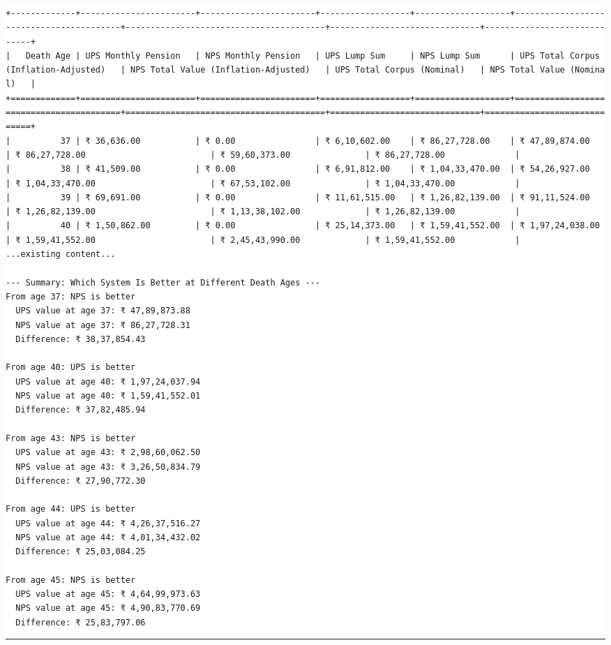 ```
+-------------+-----------------------+-----------------------+------------------+-------------------+-----------------------------------------+----------------------------------------+------------------------------+-----------------------------+
|   Death Age | UPS Monthly Pension   | NPS Monthly Pension   | UPS Lump Sum     | NPS Lump Sum      | UPS Total Corpus (Inflation-Adjusted)   | NPS Total Value (Inflation-Adjusted)   | UPS Total Corpus (Nominal)   | NPS Total Value (Nominal)   |
+=============+=======================+=======================+==================+===================+=========================================+========================================+==============================+=============================+
|          37 | ₹ 36,636.00           | ₹ 0.00                | ₹ 6,10,602.00    | ₹ 86,27,728.00    | ₹ 47,89,874.00                          | ₹ 86,27,728.00                         | ₹ 59,60,373.00               | ₹ 86,27,728.00              |
|          38 | ₹ 41,509.00           | ₹ 0.00                | ₹ 6,91,812.00    | ₹ 1,04,33,470.00  | ₹ 54,26,927.00                          | ₹ 1,04,33,470.00                       | ₹ 67,53,102.00               | ₹ 1,04,33,470.00            |
|          39 | ₹ 69,691.00           | ₹ 0.00                | ₹ 11,61,515.00   | ₹ 1,26,82,139.00  | ₹ 91,11,524.00                          | ₹ 1,26,82,139.00                       | ₹ 1,13,38,102.00             | ₹ 1,26,82,139.00            |
|          40 | ₹ 1,50,862.00         | ₹ 0.00                | ₹ 25,14,373.00   | ₹ 1,59,41,552.00  | ₹ 1,97,24,038.00                        | ₹ 1,59,41,552.00                       | ₹ 2,45,43,990.00             | ₹ 1,59,41,552.00            |
...existing content...

--- Summary: Which System Is Better at Different Death Ages ---
From age 37: NPS is better
  UPS value at age 37: ₹ 47,89,873.88
  NPS value at age 37: ₹ 86,27,728.31
  Difference: ₹ 38,37,854.43

From age 40: UPS is better
  UPS value at age 40: ₹ 1,97,24,037.94
  NPS value at age 40: ₹ 1,59,41,552.01
  Difference: ₹ 37,82,485.94

From age 43: NPS is better
  UPS value at age 43: ₹ 2,98,60,062.50
  NPS value at age 43: ₹ 3,26,50,834.79
  Difference: ₹ 27,90,772.30

From age 44: UPS is better
  UPS value at age 44: ₹ 4,26,37,516.27
  NPS value at age 44: ₹ 4,01,34,432.02
  Difference: ₹ 25,03,084.25

From age 45: NPS is better
  UPS value at age 45: ₹ 4,64,99,973.63
  NPS value at age 45: ₹ 4,90,83,770.69
  Difference: ₹ 25,83,797.06
```

---
